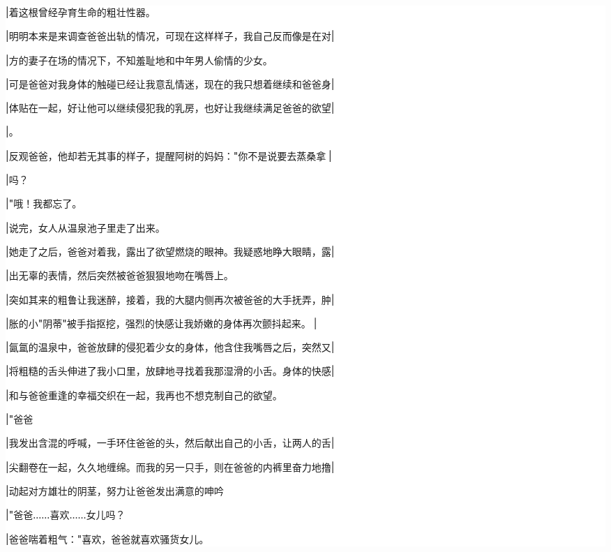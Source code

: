 |着这根曾经孕育生命的粗壮性器。

|明明本来是来调查爸爸出轨的情况，可现在这样样子，我自己反而像是在对|

|方的妻子在场的情况下，不知羞耻地和中年男人偷情的少女。

|可是爸爸对我身体的触碰已经让我意乱情迷，现在的我只想着继续和爸爸身|

|体贴在一起，好让他可以继续侵犯我的乳房，也好让我继续满足爸爸的欲望|

|。

|反观爸爸，他却若无其事的样子，提醒阿树的妈妈："你不是说要去蒸桑拿 |

|吗？

|"哦！我都忘了。

|说完，女人从温泉池子里走了出来。

|她走了之后，爸爸对着我，露出了欲望燃烧的眼神。我疑惑地睁大眼睛，露|

|出无辜的表情，然后突然被爸爸狠狠地吻在嘴唇上。

|突如其来的粗鲁让我迷醉，接着，我的大腿内侧再次被爸爸的大手抚弄，肿|

|胀的小"阴蒂"被手指抠挖，强烈的快感让我娇嫩的身体再次颤抖起来。 |

|氤氲的温泉中，爸爸放肆的侵犯着少女的身体，他含住我嘴唇之后，突然又|

|将粗糙的舌头伸进了我小口里，放肆地寻找着我那湿滑的小舌。身体的快感|

|和与爸爸重逢的幸福交织在一起，我再也不想克制自己的欲望。

|"爸爸

|我发出含混的呼喊，一手环住爸爸的头，然后献出自己的小舌，让两人的舌|

|尖翻卷在一起，久久地缠绵。而我的另一只手，则在爸爸的内裤里奋力地撸|

|动起对方雄壮的阴茎，努力让爸爸发出满意的呻吟

|"爸爸......喜欢......女儿吗？

|爸爸喘着粗气："喜欢，爸爸就喜欢骚货女儿。
